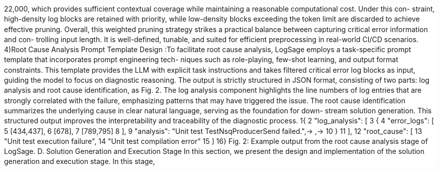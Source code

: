 22,000, which provides sufficient contextual coverage while
maintaining a reasonable computational cost. Under this con-
straint, high-density log blocks are retained with priority, while
low-density blocks exceeding the token limit are discarded to
achieve effective pruning.
Overall, this weighted pruning strategy strikes a practical
balance between capturing critical error information and con-
trolling input length. It is well-defined, tunable, and suited for
efficient preprocessing in real-world CI/CD scenarios.
4)Root Cause Analysis Prompt Template Design :To
facilitate root cause analysis, LogSage employs a task-specific
prompt template that incorporates prompt engineering tech-
niques such as role-playing, few-shot learning, and output
format constraints. This template provides the LLM with
explicit task instructions and takes filtered critical error log
blocks as input, guiding the model to focus on diagnostic
reasoning.
The output is strictly structured in JSON format, consisting
of two parts: log analysis and root cause identification, as Fig.
2. The log analysis component highlights the line numbers
of log entries that are strongly correlated with the failure,
emphasizing patterns that may have triggered the issue. The
root cause identification summarizes the underlying cause in
clear natural language, serving as the foundation for down-
stream solution generation. This structured output improves
the interpretability and traceability of the diagnostic process.
1{
2 "log_analysis": [
3 {
4 "error_logs": [
5 [434,437],
6 [678],
7 [789,795]
8 ],
9 "analysis": "Unit test
TestNsqProducerSend
failed.",→
,→
10 }
11 ],
12 "root_cause": [
13 "Unit test execution failure",
14 "Unit test compilation error"
15 ]
16}
Fig. 2: Example output from the root cause analysis stage of
LogSage.
D. Solution Generation and Execution Stage
In this section, we present the design and implementation
of the solution generation and execution stage. In this stage,
